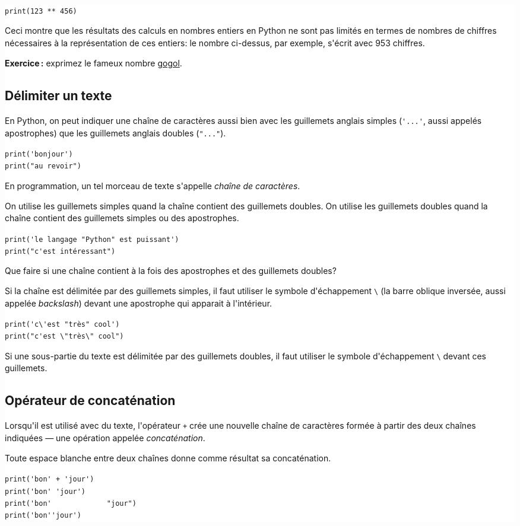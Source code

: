 ```{codeplay}
print(123 ** 456)
```

Ceci montre que les résultats des calculs en nombres entiers en Python
ne sont pas limités en termes de nombres de chiffres nécessaires à la représentation de ces entiers:
le nombre ci-dessus, par exemple, s'écrit avec 953 chiffres.

**Exercice :** exprimez le fameux nombre [gogol](https://fr.wikipedia.org/wiki/Gogol_(nombre)).

## Délimiter un texte

En Python, on peut indiquer une chaîne de caractères aussi bien avec les guillemets anglais simples (`'...'`, aussi appelés apostrophes) que les guillemets anglais doubles (`"..."`).

```{codeplay}
print('bonjour')
print("au revoir")
```

En programmation, un tel morceau de texte s'appelle _chaîne de caractères_.

On utilise les guillemets simples quand la chaîne contient des guillemets doubles.
On utilise les guillemets doubles quand la chaîne contient des guillemets simples ou des apostrophes.

```{codeplay}
print('le langage "Python" est puissant')
print("c'est intéressant")
```

Que faire si une chaîne contient à la fois des apostrophes et des guillemets doubles?

Si la chaîne est délimitée par des guillemets simples, il faut utiliser le symbole d'échappement `\` (la barre oblique inversée, aussi appelée _backslash_) devant une apostrophe qui apparait à l'intérieur.

```{codeplay}
print('c\'est "très" cool')
print("c'est \"très\" cool")
```

Si une sous-partie du texte est délimitée par des guillemets doubles, il faut utiliser le symbole d'échappement `\` devant ces guillemets.

## Opérateur de concaténation

Lorsqu'il est utilisé avec du texte, l'opérateur `+` crée une nouvelle chaîne de caractères formée à partir des deux chaînes indiquées — une opération appelée _concaténation_.

Toute espace blanche entre deux chaînes donne comme résultat sa concaténation.

```{codeplay}
print('bon' + 'jour')
print('bon' 'jour')
print('bon'             "jour")
print('bon''jour')
```
